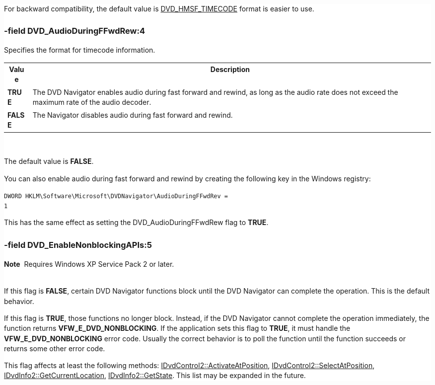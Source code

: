 


For backward compatibility, the default value is [DVD_HMSF_TIMECODE](/windows/desktop/api/strmif/ns-strmif-dvd_hmsf_timecode) format is easier to use.

### -field DVD_AudioDuringFFwdRew:4

Specifies the format for timecode information.


<table>
<tr>
<th>Value</th>
<th>Description</th>
</tr>
<tr>
<td><b>TRUE</b></td>
<td>The DVD Navigator enables audio during fast forward and rewind, as long as the audio rate does not exceed the maximum rate of the audio decoder. </td>
</tr>
<tr>
<td><b>FALSE</b></td>
<td>The Navigator disables audio during fast forward and rewind. </td>
</tr>
</table>
 



The default value is <b>FALSE</b>.

You can also enable audio during fast forward and rewind by creating the following key in the Windows registry:

<code>DWORD HKLM\Software\Microsoft\DVDNavigator\AudioDuringFFwdRev = 1</code>

This has the same effect as setting the DVD_AudioDuringFFwdRew flag to <b>TRUE</b>.

### -field DVD_EnableNonblockingAPIs:5

<div class="alert"><b>Note</b>  Requires Windows XP Service Pack 2 or later.
            </div>
<div> </div>


If this flag is <b>FALSE</b>, certain DVD Navigator functions block until the DVD Navigator can complete the operation. This is the default behavior.

If this flag is <b>TRUE</b>, those functions no longer block. Instead, if the DVD Navigator cannot complete the operation immediately, the function returns <b>VFW_E_DVD_NONBLOCKING</b>. If the application sets this flag to <b>TRUE</b>, it must handle the <b>VFW_E_DVD_NONBLOCKING</b> error code. Usually the correct behavior is to poll the function until the function succeeds or returns some other error code.

This flag affects at least the following methods: <a href="/windows/desktop/api/strmif/nf-strmif-idvdcontrol2-activateatposition">IDvdControl2::ActivateAtPosition</a>, <a href="/windows/desktop/api/strmif/nf-strmif-idvdcontrol2-selectatposition">IDvdControl2::SelectAtPosition</a>, <a href="/windows/desktop/api/strmif/nf-strmif-idvdinfo2-getcurrentlocation">IDvdInfo2::GetCurrentLocation</a>, <a href="/windows/desktop/api/strmif/nf-strmif-idvdinfo2-getstate">IDvdInfo2::GetState</a>. This list may be expanded in the future.
